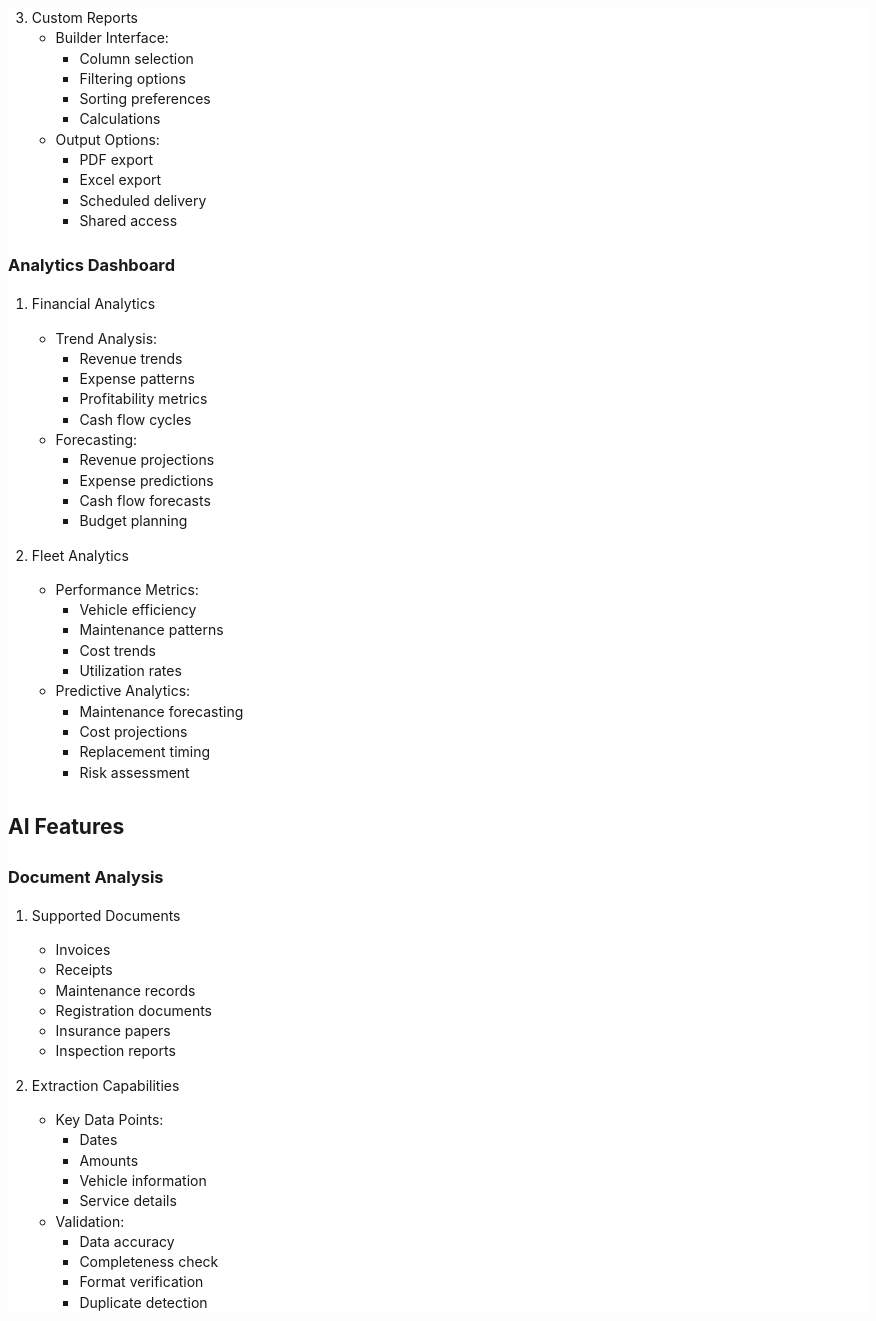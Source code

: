 3. Custom Reports
   - Builder Interface:
     - Column selection
     - Filtering options
     - Sorting preferences
     - Calculations
   - Output Options:
     - PDF export
     - Excel export
     - Scheduled delivery
     - Shared access

### Analytics Dashboard

1. Financial Analytics
   - Trend Analysis:
     - Revenue trends
     - Expense patterns
     - Profitability metrics
     - Cash flow cycles
   - Forecasting:
     - Revenue projections
     - Expense predictions
     - Cash flow forecasts
     - Budget planning

2. Fleet Analytics
   - Performance Metrics:
     - Vehicle efficiency
     - Maintenance patterns
     - Cost trends
     - Utilization rates
   - Predictive Analytics:
     - Maintenance forecasting
     - Cost projections
     - Replacement timing
     - Risk assessment

## AI Features

### Document Analysis

1. Supported Documents
   - Invoices
   - Receipts
   - Maintenance records
   - Registration documents
   - Insurance papers
   - Inspection reports

2. Extraction Capabilities
   - Key Data Points:
     - Dates
     - Amounts
     - Vehicle information
     - Service details
   - Validation:
     - Data accuracy
     - Completeness check
     - Format verification
     - Duplicate detection
